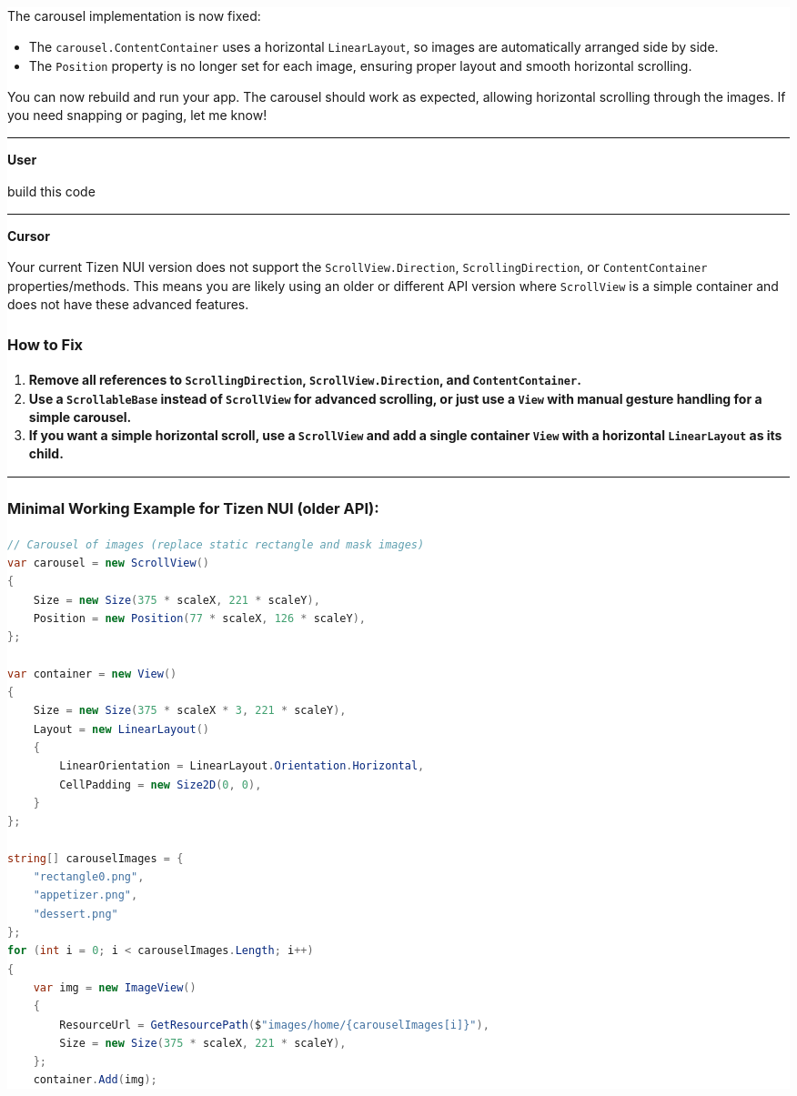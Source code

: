 The carousel implementation is now fixed:

- The `carousel.ContentContainer` uses a horizontal `LinearLayout`, so images are automatically arranged side by side.
- The `Position` property is no longer set for each image, ensuring proper layout and smooth horizontal scrolling.

You can now rebuild and run your app. The carousel should work as expected, allowing horizontal scrolling through the images. If you need snapping or paging, let me know!

---

**User**

build this code

---

**Cursor**

Your current Tizen NUI version does not support the `ScrollView.Direction`, `ScrollingDirection`, or `ContentContainer` properties/methods. This means you are likely using an older or different API version where `ScrollView` is a simple container and does not have these advanced features.

### How to Fix

1. **Remove all references to `ScrollingDirection`, `ScrollView.Direction`, and `ContentContainer`.**
2. **Use a `ScrollableBase` instead of `ScrollView` for advanced scrolling, or just use a `View` with manual gesture handling for a simple carousel.**
3. **If you want a simple horizontal scroll, use a `ScrollView` and add a single container `View` with a horizontal `LinearLayout` as its child.**

---

### Minimal Working Example for Tizen NUI (older API):

```csharp
// Carousel of images (replace static rectangle and mask images)
var carousel = new ScrollView()
{
    Size = new Size(375 * scaleX, 221 * scaleY),
    Position = new Position(77 * scaleX, 126 * scaleY),
};

var container = new View()
{
    Size = new Size(375 * scaleX * 3, 221 * scaleY),
    Layout = new LinearLayout()
    {
        LinearOrientation = LinearLayout.Orientation.Horizontal,
        CellPadding = new Size2D(0, 0),
    }
};

string[] carouselImages = {
    "rectangle0.png",
    "appetizer.png",
    "dessert.png"
};
for (int i = 0; i < carouselImages.Length; i++)
{
    var img = new ImageView()
    {
        ResourceUrl = GetResourcePath($"images/home/{carouselImages[i]}"),
        Size = new Size(375 * scaleX, 221 * scaleY),
    };
    container.Add(img);
```
